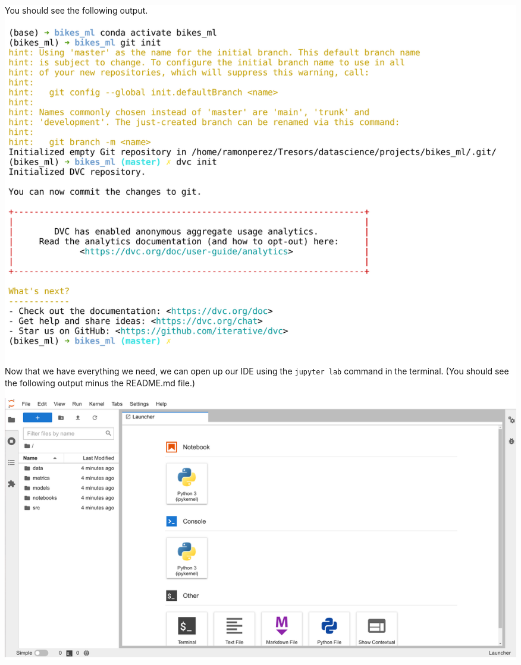 You should see the following output.

![gitdvc](/assets/images/git_dvc.png)

Now that we have everything we need, we can open up our IDE using the `jupyter lab` command in the terminal. (You should see the following output minus the README.md file.)

![jlab](/assets/images/jupyterlab.png)
